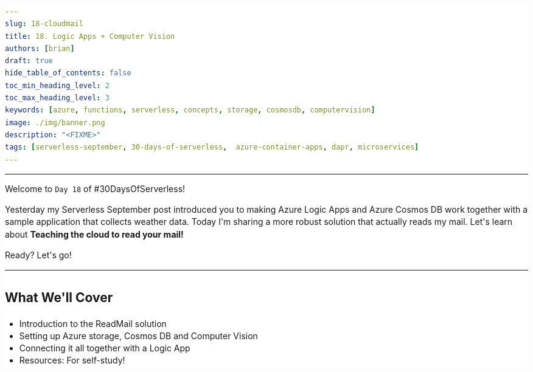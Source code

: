 ```yaml
---
slug: 18-cloudmail
title: 18. Logic Apps + Computer Vision
authors: [brian]
draft: true
hide_table_of_contents: false
toc_min_heading_level: 2
toc_max_heading_level: 3
keywords: [azure, functions, serverless, concepts, storage, cosmosdb, computervision]
image: ./img/banner.png
description: "<FIXME>" 
tags: [serverless-september, 30-days-of-serverless,  azure-container-apps, dapr, microservices]
---
```



<head>
  <meta name="twitter:url" 
    content="https://azure.github.io/Cloud-Native/blog/18-cloudmail" />
  <meta name="twitter:title" 
    content="#30DaysOfServerless: Logic Apps + Computer Vision" />
  <meta name="twitter:description" 
    content="#30DaysOfServerless: Logic Apps + Computer Vision" />
  <meta name="twitter:image"
    content="https://azure.github.io/Cloud-Native/img/banners/post-kickoff.png" />
  <meta name="twitter:card" content="summary_large_image" />
  <meta name="twitter:creator" 
    content="@nitya" />
  <meta name="twitter:site" content="@AzureAdvocates" /> 
  <link rel="canonical" 
    href="https://azure.github.io/Cloud-Native/blog/18-cloudmail" />
</head>

---

Welcome to `Day 18` of #30DaysOfServerless!

Yesterday my Serverless September post introduced you to making Azure Logic Apps and Azure Cosmos DB work together with a sample application that collects weather data.  Today I'm sharing a more robust solution that actually reads my mail.  Let's learn about **Teaching the cloud to read your mail!**

Ready? Let's go!

---

## What We'll Cover
 * Introduction to the ReadMail solution
 * Setting up Azure storage, Cosmos DB and Computer Vision
 * Connecting it all together with a Logic App 
 * Resources: For self-study!
